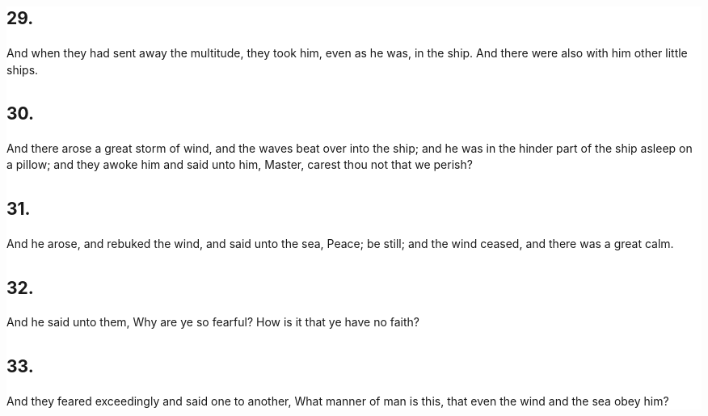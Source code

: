 ## 29.
And when they had sent away the multitude, they took him, even as he was, in the ship. And there were also with him other little ships.
## 30.
And there arose a great storm of wind, and the waves beat over into the ship; and he was in the hinder part of the ship asleep on a pillow; and they awoke him and said unto him, Master, carest thou not that we perish?
## 31.
And he arose, and rebuked the wind, and said unto the sea, Peace; be still; and the wind ceased, and there was a great calm.
## 32.
And he said unto them, Why are ye so fearful? How is it that ye have no faith?
## 33.
And they feared exceedingly and said one to another, What manner of man is this, that even the wind and the sea obey him?

